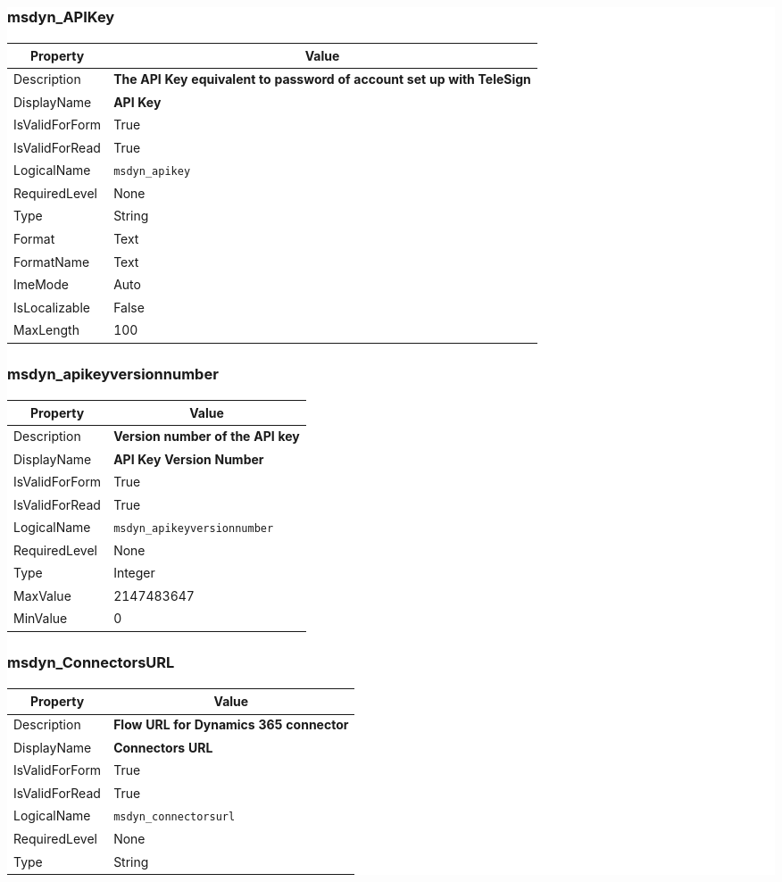 ### <a name="BKMK_msdyn_APIKey"></a> msdyn_APIKey

|Property|Value|
|---|---|
|Description|**The API Key equivalent to password of account set up with TeleSign**|
|DisplayName|**API Key**|
|IsValidForForm|True|
|IsValidForRead|True|
|LogicalName|`msdyn_apikey`|
|RequiredLevel|None|
|Type|String|
|Format|Text|
|FormatName|Text|
|ImeMode|Auto|
|IsLocalizable|False|
|MaxLength|100|

### <a name="BKMK_msdyn_apikeyversionnumber"></a> msdyn_apikeyversionnumber

|Property|Value|
|---|---|
|Description|**Version number of the API key**|
|DisplayName|**API Key Version Number**|
|IsValidForForm|True|
|IsValidForRead|True|
|LogicalName|`msdyn_apikeyversionnumber`|
|RequiredLevel|None|
|Type|Integer|
|MaxValue|2147483647|
|MinValue|0|

### <a name="BKMK_msdyn_ConnectorsURL"></a> msdyn_ConnectorsURL

|Property|Value|
|---|---|
|Description|**Flow URL for Dynamics 365 connector**|
|DisplayName|**Connectors URL**|
|IsValidForForm|True|
|IsValidForRead|True|
|LogicalName|`msdyn_connectorsurl`|
|RequiredLevel|None|
|Type|String|